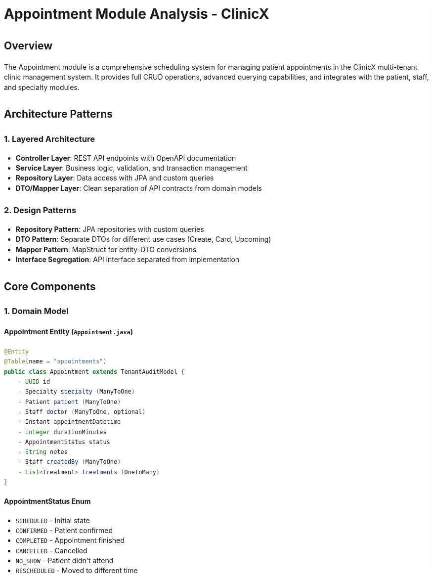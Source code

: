 # Appointment Module Analysis - ClinicX

## Overview
The Appointment module is a comprehensive scheduling system for managing patient appointments in the ClinicX multi-tenant clinic management system. It provides full CRUD operations, advanced querying capabilities, and integrates with the patient, staff, and specialty modules.

## Architecture Patterns

### 1. **Layered Architecture**
- **Controller Layer**: REST API endpoints with OpenAPI documentation
- **Service Layer**: Business logic, validation, and transaction management
- **Repository Layer**: Data access with JPA and custom queries
- **DTO/Mapper Layer**: Clean separation of API contracts from domain models

### 2. **Design Patterns**
- **Repository Pattern**: JPA repositories with custom queries
- **DTO Pattern**: Separate DTOs for different use cases (Create, Card, Upcoming)
- **Mapper Pattern**: MapStruct for entity-DTO conversions
- **Interface Segregation**: API interface separated from implementation

## Core Components

### 1. **Domain Model**

#### Appointment Entity (`Appointment.java`)
```java
@Entity
@Table(name = "appointments")
public class Appointment extends TenantAuditModel {
    - UUID id
    - Specialty specialty (ManyToOne)
    - Patient patient (ManyToOne)
    - Staff doctor (ManyToOne, optional)
    - Instant appointmentDatetime
    - Integer durationMinutes
    - AppointmentStatus status
    - String notes
    - Staff createdBy (ManyToOne)
    - List<Treatment> treatments (OneToMany)
}
```

#### AppointmentStatus Enum
- `SCHEDULED` - Initial state
- `CONFIRMED` - Patient confirmed
- `COMPLETED` - Appointment finished
- `CANCELLED` - Cancelled
- `NO_SHOW` - Patient didn't attend
- `RESCHEDULED` - Moved to different time
